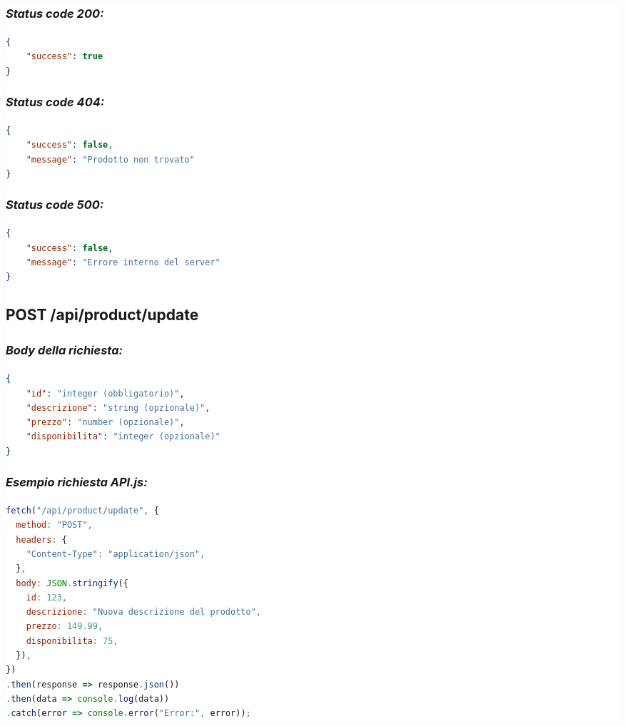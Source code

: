   ### *Status code 200:*
  ``` JSON
  {
      "success": true
  }
  ```

  ### *Status code 404:*
  ``` JSON
  {
      "success": false,
      "message": "Prodotto non trovato"
  }
  ```

  ### *Status code 500:*
  ``` JSON
  {
      "success": false,
      "message": "Errore interno del server"
  }
  ```




## POST /api/product/update
  ### *Body della richiesta:*
  ``` JSON
  {
      "id": "integer (obbligatorio)",
      "descrizione": "string (opzionale)",
      "prezzo": "number (opzionale)",
      "disponibilita": "integer (opzionale)"
  }
  ```

  ### *Esempio richiesta API.js:*
  ```javascript
  fetch("/api/product/update", {
    method: "POST",
    headers: {
      "Content-Type": "application/json",
    },
    body: JSON.stringify({
      id: 123,
      descrizione: "Nuova descrizione del prodotto",
      prezzo: 149.99,
      disponibilita: 75,
    }),
  })
  .then(response => response.json())
  .then(data => console.log(data))
  .catch(error => console.error("Error:", error));
  ```
